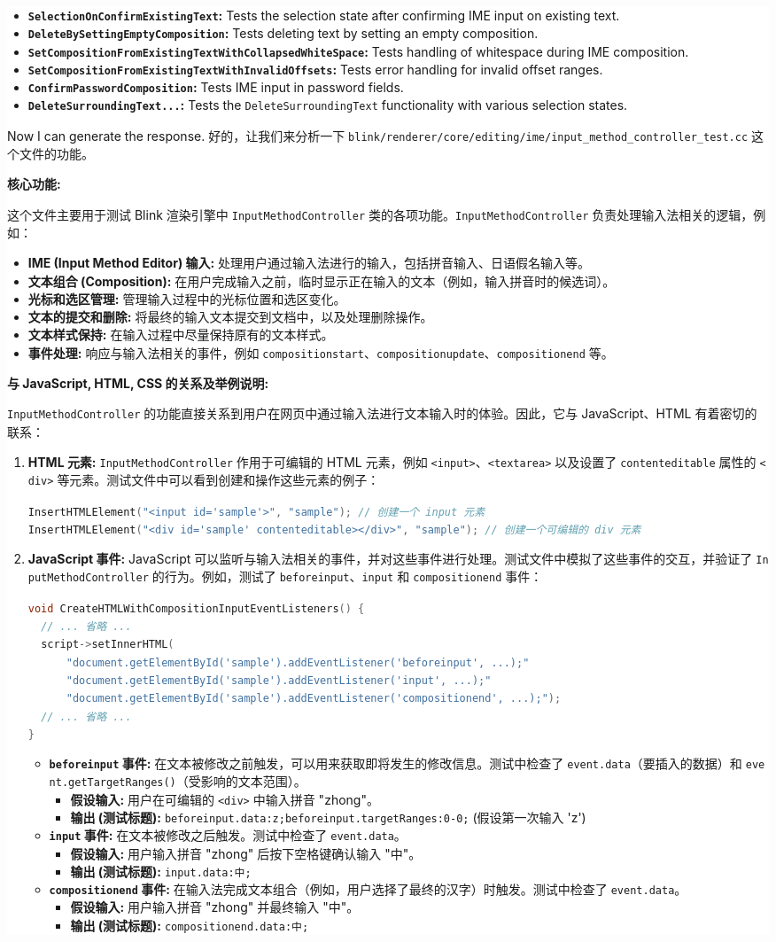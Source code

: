 * **`SelectionOnConfirmExistingText`:** Tests the selection state after confirming IME input on existing text.
* **`DeleteBySettingEmptyComposition`:** Tests deleting text by setting an empty composition.
* **`SetCompositionFromExistingTextWithCollapsedWhiteSpace`:** Tests handling of whitespace during IME composition.
* **`SetCompositionFromExistingTextWithInvalidOffsets`:** Tests error handling for invalid offset ranges.
* **`ConfirmPasswordComposition`:** Tests IME input in password fields.
* **`DeleteSurroundingText...`:** Tests the `DeleteSurroundingText` functionality with various selection states.

Now I can generate the response.
好的，让我们来分析一下 `blink/renderer/core/editing/ime/input_method_controller_test.cc` 这个文件的功能。

**核心功能:**

这个文件主要用于测试 Blink 渲染引擎中 `InputMethodController` 类的各项功能。`InputMethodController` 负责处理输入法相关的逻辑，例如：

* **IME (Input Method Editor) 输入:**  处理用户通过输入法进行的输入，包括拼音输入、日语假名输入等。
* **文本组合 (Composition):**  在用户完成输入之前，临时显示正在输入的文本（例如，输入拼音时的候选词）。
* **光标和选区管理:**  管理输入过程中的光标位置和选区变化。
* **文本的提交和删除:**  将最终的输入文本提交到文档中，以及处理删除操作。
* **文本样式保持:**  在输入过程中尽量保持原有的文本样式。
* **事件处理:**  响应与输入法相关的事件，例如 `compositionstart`、`compositionupdate`、`compositionend` 等。

**与 JavaScript, HTML, CSS 的关系及举例说明:**

`InputMethodController` 的功能直接关系到用户在网页中通过输入法进行文本输入时的体验。因此，它与 JavaScript、HTML 有着密切的联系：

1. **HTML 元素:**  `InputMethodController` 作用于可编辑的 HTML 元素，例如 `<input>`、`<textarea>` 以及设置了 `contenteditable` 属性的 `<div>` 等元素。测试文件中可以看到创建和操作这些元素的例子：

   ```c++
   InsertHTMLElement("<input id='sample'>", "sample"); // 创建一个 input 元素
   InsertHTMLElement("<div id='sample' contenteditable></div>", "sample"); // 创建一个可编辑的 div 元素
   ```

2. **JavaScript 事件:**  JavaScript 可以监听与输入法相关的事件，并对这些事件进行处理。测试文件中模拟了这些事件的交互，并验证了 `InputMethodController` 的行为。例如，测试了 `beforeinput`、`input` 和 `compositionend` 事件：

   ```c++
   void CreateHTMLWithCompositionInputEventListeners() {
     // ... 省略 ...
     script->setInnerHTML(
         "document.getElementById('sample').addEventListener('beforeinput', ...);"
         "document.getElementById('sample').addEventListener('input', ...);"
         "document.getElementById('sample').addEventListener('compositionend', ...);");
     // ... 省略 ...
   }
   ```

   * **`beforeinput` 事件:** 在文本被修改之前触发，可以用来获取即将发生的修改信息。测试中检查了 `event.data`（要插入的数据）和 `event.getTargetRanges()`（受影响的文本范围）。
     * **假设输入:** 用户在可编辑的 `<div>` 中输入拼音 "zhong"。
     * **输出 (测试标题):** `beforeinput.data:z;beforeinput.targetRanges:0-0;` (假设第一次输入 'z')
   * **`input` 事件:** 在文本被修改之后触发。测试中检查了 `event.data`。
     * **假设输入:** 用户输入拼音 "zhong" 后按下空格键确认输入 "中"。
     * **输出 (测试标题):** `input.data:中;`
   * **`compositionend` 事件:**  在输入法完成文本组合（例如，用户选择了最终的汉字）时触发。测试中检查了 `event.data`。
     * **假设输入:** 用户输入拼音 "zhong" 并最终输入 "中"。
     * **输出 (测试标题):** `compositionend.data:中;`
